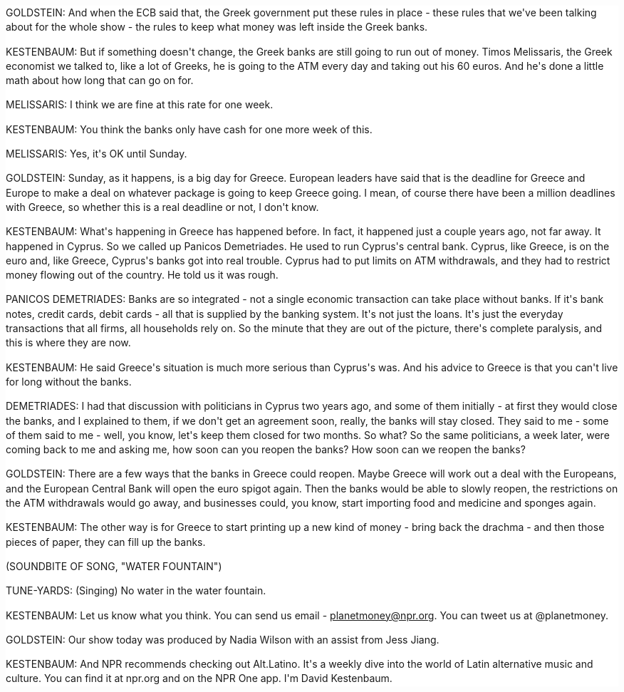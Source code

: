 GOLDSTEIN: And when the ECB said that, the Greek government put these rules in place - these rules that we've been talking about for the whole show - the rules to keep what money was left inside the Greek banks.

KESTENBAUM: But if something doesn't change, the Greek banks are still going to run out of money. Timos Melissaris, the Greek economist we talked to, like a lot of Greeks, he is going to the ATM every day and taking out his 60 euros. And he's done a little math about how long that can go on for.

MELISSARIS: I think we are fine at this rate for one week.

KESTENBAUM: You think the banks only have cash for one more week of this.

MELISSARIS: Yes, it's OK until Sunday.

GOLDSTEIN: Sunday, as it happens, is a big day for Greece. European leaders have said that is the deadline for Greece and Europe to make a deal on whatever package is going to keep Greece going. I mean, of course there have been a million deadlines with Greece, so whether this is a real deadline or not, I don't know.

KESTENBAUM: What's happening in Greece has happened before. In fact, it happened just a couple years ago, not far away. It happened in Cyprus. So we called up Panicos Demetriades. He used to run Cyprus's central bank. Cyprus, like Greece, is on the euro and, like Greece, Cyprus's banks got into real trouble. Cyprus had to put limits on ATM withdrawals, and they had to restrict money flowing out of the country. He told us it was rough.

PANICOS DEMETRIADES: Banks are so integrated - not a single economic transaction can take place without banks. If it's bank notes, credit cards, debit cards - all that is supplied by the banking system. It's not just the loans. It's just the everyday transactions that all firms, all households rely on. So the minute that they are out of the picture, there's complete paralysis, and this is where they are now.

KESTENBAUM: He said Greece's situation is much more serious than Cyprus's was. And his advice to Greece is that you can't live for long without the banks.

DEMETRIADES: I had that discussion with politicians in Cyprus two years ago, and some of them initially - at first they would close the banks, and I explained to them, if we don't get an agreement soon, really, the banks will stay closed. They said to me - some of them said to me - well, you know, let's keep them closed for two months. So what? So the same politicians, a week later, were coming back to me and asking me, how soon can you reopen the banks? How soon can we reopen the banks?

GOLDSTEIN: There are a few ways that the banks in Greece could reopen. Maybe Greece will work out a deal with the Europeans, and the European Central Bank will open the euro spigot again. Then the banks would be able to slowly reopen, the restrictions on the ATM withdrawals would go away, and businesses could, you know, start importing food and medicine and sponges again.

KESTENBAUM: The other way is for Greece to start printing up a new kind of money - bring back the drachma - and then those pieces of paper, they can fill up the banks.

(SOUNDBITE OF SONG, "WATER FOUNTAIN")

TUNE-YARDS: (Singing) No water in the water fountain.

KESTENBAUM: Let us know what you think. You can send us email - planetmoney@npr.org. You can tweet us at @planetmoney.

GOLDSTEIN: Our show today was produced by Nadia Wilson with an assist from Jess Jiang.

KESTENBAUM: And NPR recommends checking out Alt.Latino. It's a weekly dive into the world of Latin alternative music and culture. You can find it at npr.org and on the NPR One app. I'm David Kestenbaum.
